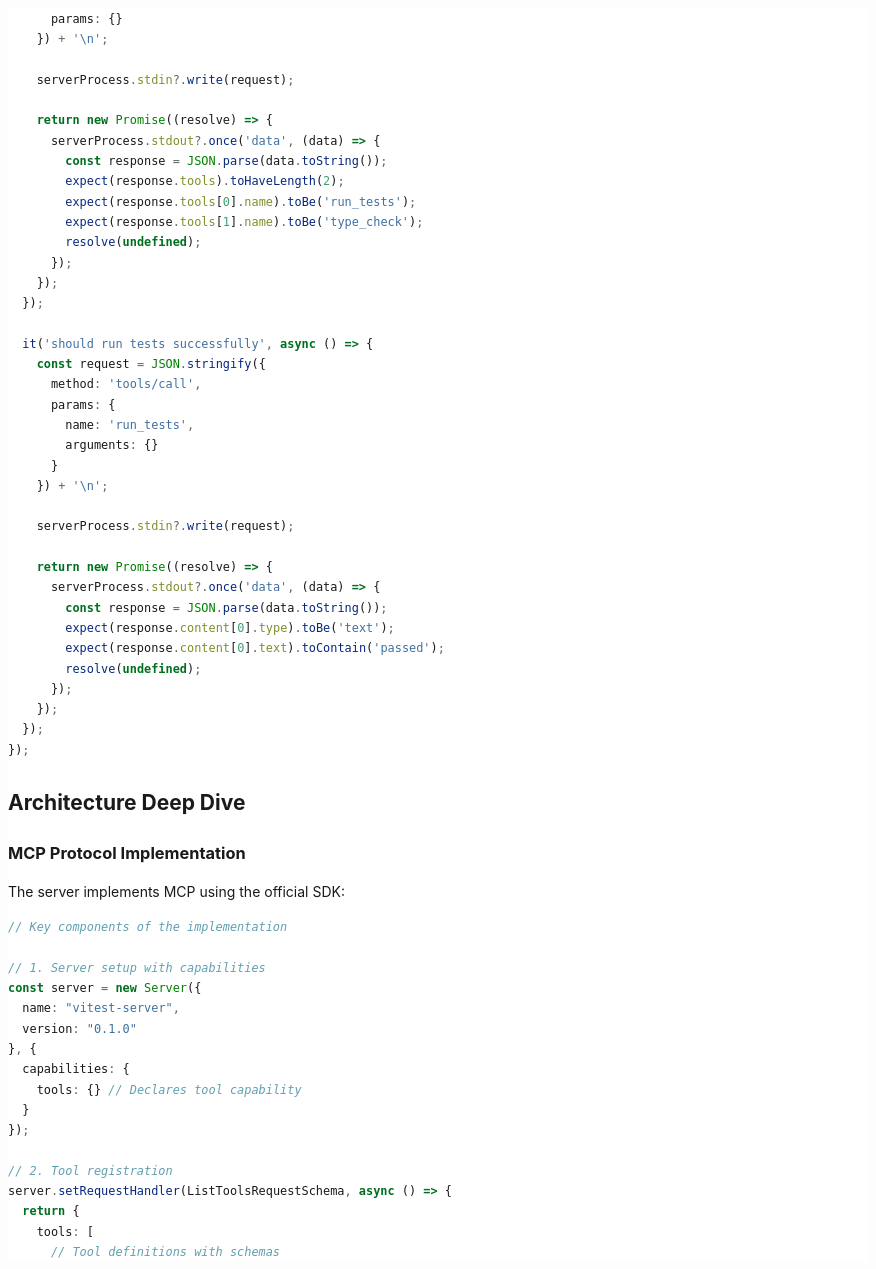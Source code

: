 ```typescript
      params: {}
    }) + '\n';
    
    serverProcess.stdin?.write(request);
    
    return new Promise((resolve) => {
      serverProcess.stdout?.once('data', (data) => {
        const response = JSON.parse(data.toString());
        expect(response.tools).toHaveLength(2);
        expect(response.tools[0].name).toBe('run_tests');
        expect(response.tools[1].name).toBe('type_check');
        resolve(undefined);
      });
    });
  });
  
  it('should run tests successfully', async () => {
    const request = JSON.stringify({
      method: 'tools/call',
      params: {
        name: 'run_tests',
        arguments: {}
      }
    }) + '\n';
    
    serverProcess.stdin?.write(request);
    
    return new Promise((resolve) => {
      serverProcess.stdout?.once('data', (data) => {
        const response = JSON.parse(data.toString());
        expect(response.content[0].type).toBe('text');
        expect(response.content[0].text).toContain('passed');
        resolve(undefined);
      });
    });
  });
});
```

## Architecture Deep Dive

### MCP Protocol Implementation

The server implements MCP using the official SDK:

```typescript
// Key components of the implementation

// 1. Server setup with capabilities
const server = new Server({
  name: "vitest-server", 
  version: "0.1.0"
}, {
  capabilities: {
    tools: {} // Declares tool capability
  }
});

// 2. Tool registration
server.setRequestHandler(ListToolsRequestSchema, async () => {
  return {
    tools: [
      // Tool definitions with schemas
```